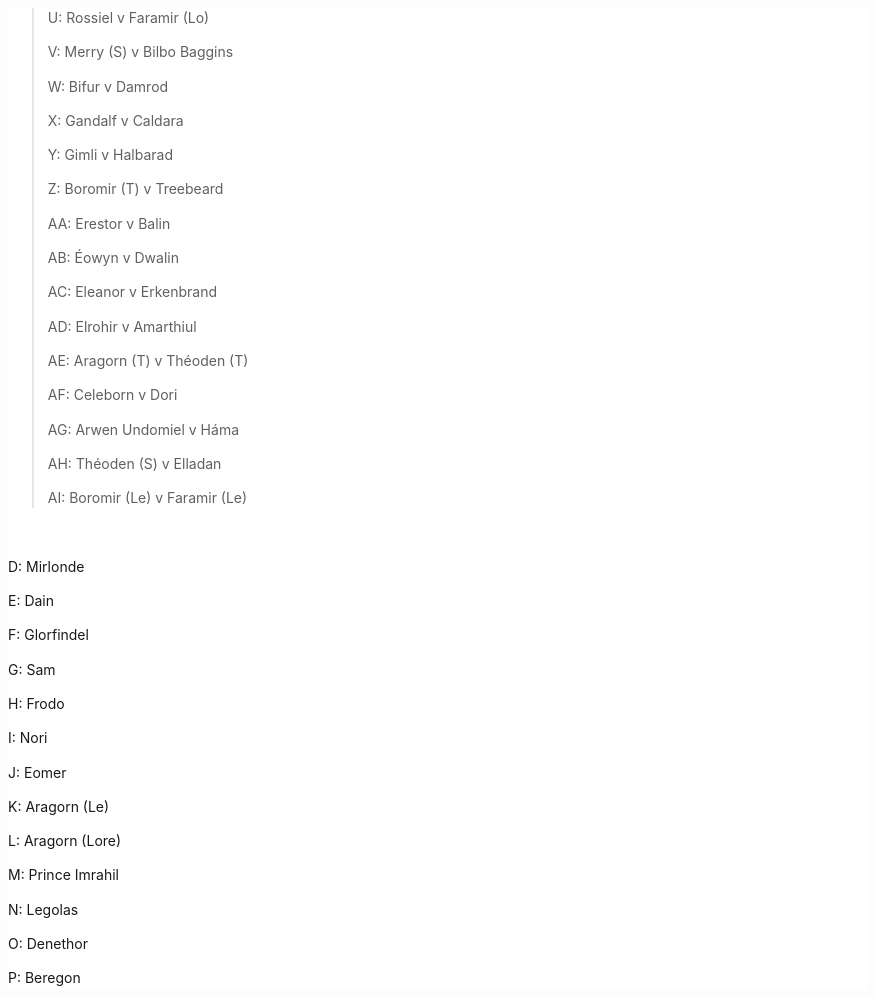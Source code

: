 > 
> U: Rossiel v Faramir (Lo)
> 
> V: Merry (S) v Bilbo Baggins
> 
> W: Bifur v Damrod
> 
> X: Gandalf v Caldara
> 
> Y: Gimli v Halbarad
> 
> Z: Boromir (T) v Treebeard
> 
> AA: Erestor v Balin
> 
> AB: Éowyn v Dwalin
> 
> AC: Eleanor v Erkenbrand
> 
> AD: Elrohir v Amarthiul
> 
> AE: Aragorn (T) v Théoden (T)
> 
> AF: Celeborn v Dori
> 
> AG: Arwen Undomiel v Háma
> 
> AH: Théoden (S) v Elladan
> 
> AI: Boromir (Le) v Faramir (Le)

 

D: Mirlonde

E: Dain

F: Glorfindel

G: Sam

H: Frodo

I: Nori

J: Eomer

K: Aragorn (Le)

L: Aragorn (Lore)

M: Prince Imrahil

N: Legolas

O: Denethor

P: Beregon
